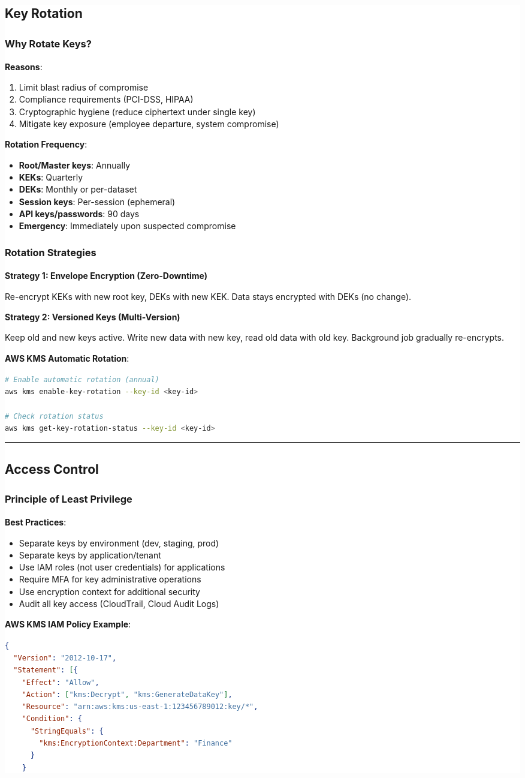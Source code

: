
## Key Rotation

### Why Rotate Keys?

**Reasons**:
1. Limit blast radius of compromise
2. Compliance requirements (PCI-DSS, HIPAA)
3. Cryptographic hygiene (reduce ciphertext under single key)
4. Mitigate key exposure (employee departure, system compromise)

**Rotation Frequency**:
- **Root/Master keys**: Annually
- **KEKs**: Quarterly
- **DEKs**: Monthly or per-dataset
- **Session keys**: Per-session (ephemeral)
- **API keys/passwords**: 90 days
- **Emergency**: Immediately upon suspected compromise

### Rotation Strategies

**Strategy 1: Envelope Encryption (Zero-Downtime)**

Re-encrypt KEKs with new root key, DEKs with new KEK. Data stays encrypted with DEKs (no change).

**Strategy 2: Versioned Keys (Multi-Version)**

Keep old and new keys active. Write new data with new key, read old data with old key. Background job gradually re-encrypts.

**AWS KMS Automatic Rotation**:
```bash
# Enable automatic rotation (annual)
aws kms enable-key-rotation --key-id <key-id>

# Check rotation status
aws kms get-key-rotation-status --key-id <key-id>
```

---

## Access Control

### Principle of Least Privilege

**Best Practices**:
- Separate keys by environment (dev, staging, prod)
- Separate keys by application/tenant
- Use IAM roles (not user credentials) for applications
- Require MFA for key administrative operations
- Use encryption context for additional security
- Audit all key access (CloudTrail, Cloud Audit Logs)

**AWS KMS IAM Policy Example**:
```json
{
  "Version": "2012-10-17",
  "Statement": [{
    "Effect": "Allow",
    "Action": ["kms:Decrypt", "kms:GenerateDataKey"],
    "Resource": "arn:aws:kms:us-east-1:123456789012:key/*",
    "Condition": {
      "StringEquals": {
        "kms:EncryptionContext:Department": "Finance"
      }
    }
```